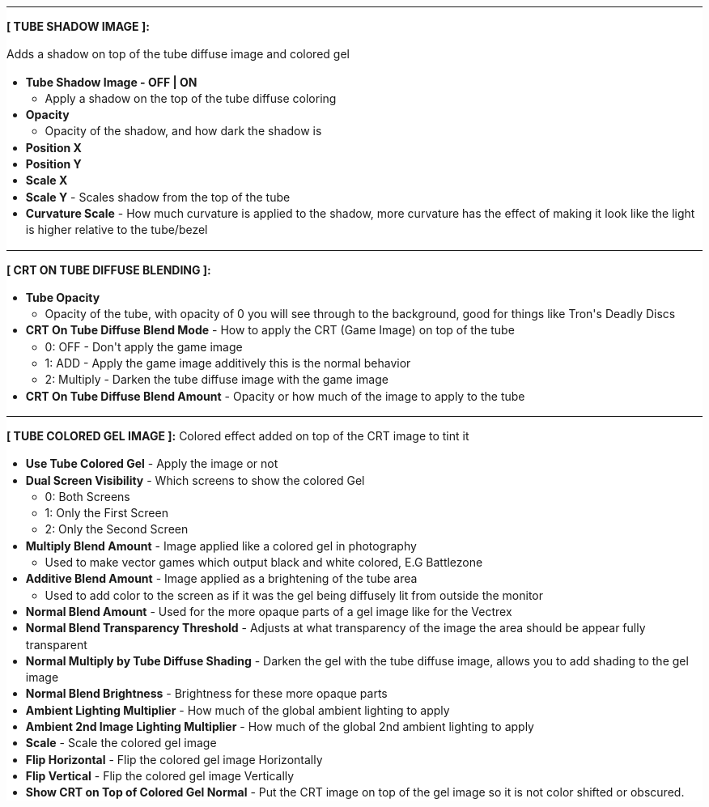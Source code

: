 -----------------------------------------------------------------------------------------------
**[ TUBE SHADOW IMAGE ]:**

Adds a shadow on top of the tube diffuse image and colored gel
- **Tube Shadow Image - OFF | ON** 
  - Apply a shadow on the top of the tube diffuse coloring
- **Opacity** 
  - Opacity of the shadow, and how dark the shadow is
- **Position X** 
- **Position Y** 
- **Scale X** 
- **Scale Y** - Scales shadow from the top of the tube
- **Curvature Scale** - How much curvature is applied to the shadow, more curvature has the effect of making it look like the light is higher relative to the tube/bezel


-----------------------------------------------------------------------------------------------
**[ CRT ON TUBE DIFFUSE BLENDING ]:**

- **Tube Opacity**
  - Opacity of the tube, with opacity of 0 you will see through to the background, good for things like Tron's Deadly Discs 
- **CRT On Tube Diffuse Blend Mode** - How to apply the CRT (Game Image) on top of the tube
  - 0: OFF - Don't apply the game image
  - 1: ADD - Apply the game image additively this is the normal behavior
  - 2: Multiply - Darken the tube diffuse image with the game image 
- **CRT On Tube Diffuse Blend Amount** - Opacity or how much of the image to apply to the tube

-----------------------------------------------------------------------------------------------
**[ TUBE COLORED GEL IMAGE ]:**
    Colored effect added on top of the CRT image to tint it

- **Use Tube Colored Gel** - Apply the image or not
- **Dual Screen Visibility** - Which screens to show the colored Gel
  - 0: Both Screens
  - 1: Only the First Screen
  - 2: Only the Second Screen
- **Multiply Blend Amount** - Image applied like a colored gel in photography
  - Used to make vector games which output black and white colored, E.G Battlezone
- **Additive Blend Amount** - Image applied as a brightening of the tube area
  - Used to add color to the screen as if it was the gel being diffusely lit from outside the monitor
- **Normal Blend Amount** - Used for the more opaque parts of a gel image like for the Vectrex
- **Normal Blend Transparency Threshold** - Adjusts at what transparency of the image the area should be appear fully transparent
- **Normal Multiply by Tube Diffuse Shading** - Darken the gel with the tube diffuse image, allows you to add shading to the gel image
- **Normal Blend Brightness** - Brightness for these more opaque parts
- **Ambient Lighting Multiplier** - How much of the global ambient lighting to apply
- **Ambient 2nd Image Lighting Multiplier** - How much of the global 2nd ambient lighting to apply
- **Scale** - Scale the colored gel image
- **Flip Horizontal** - Flip the colored gel image Horizontally
- **Flip Vertical** - Flip the colored gel image Vertically
- **Show CRT on Top of Colored Gel Normal** - Put the CRT image on top of the gel image so it is not color shifted or obscured.
